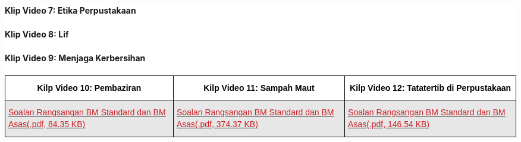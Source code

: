 #### Klip Video 7: Etika Perpustakaan

<iframe width="560" height="315" src="https://www.youtube.com/embed/W5mpoiTGqTo" title="YouTube video player" frameborder="0" allow="accelerometer; autoplay; clipboard-write; encrypted-media; gyroscope; picture-in-picture" allowfullscreen=""></iframe>

#### Klip Video 8: Lif

<iframe width="560" height="315" src="https://www.youtube.com/embed/P5x2e9ErUuI" title="YouTube video player" frameborder="0" allow="accelerometer; autoplay; clipboard-write; encrypted-media; gyroscope; picture-in-picture" allowfullscreen=""></iframe>

#### Klip Video 9: Menjaga Kerbersihan

<iframe width="560" height="315" src="https://www.youtube.com/embed/0-QRe4-VCPo" title="YouTube video player" frameborder="0" allow="accelerometer; autoplay; clipboard-write; encrypted-media; gyroscope; picture-in-picture" allowfullscreen=""></iframe>

<style type="text/css">
.tg  {border-collapse:collapse;border-spacing:0;}
.tg td{border-color:black;border-style:solid;border-width:1px;font-family:Arial, sans-serif;font-size:14px;
  overflow:hidden;padding:10px 5px;word-break:normal;}
.tg th{border-color:black;border-style:solid;border-width:1px;font-family:Arial, sans-serif;font-size:14px;
  font-weight:normal;overflow:hidden;padding:10px 5px;word-break:normal;}
.tg .tg-dewj{background-color:#E7E7E7;color:#CA2126;text-align:left;text-decoration:underline;vertical-align:top}
.tg .tg-0djp{background-color:#FFF;color:#000000;font-weight:bold;text-align:center;vertical-align:middle}
</style>
<table class="tg">
<thead>
  <tr>
    <th class="tg-0djp"><span style="font-weight:600">Kilp Video 10: Pembaziran</span></th>
    <th class="tg-0djp"><span style="font-weight:600">Kilp Video 11: Sampah Maut</span></th>
    <th class="tg-0djp"><span style="font-weight:600">Kilp Video 12: Tatatertib di Perpustakaan</span></th>
  </tr>
</thead>
<tbody>
  <tr>
    <td class="tg-dewj"><a href="/files/soalan_rangsangan_klip_video_pembaziran_-_bm_dan_bm_asas.pdf"><span style="color:#CA2126;background-color:transparent">Soalan Rangsangan BM Standard dan BM Asas(.pdf, 84.35 KB)</span></a></td>
    <td class="tg-dewj"><a href="/files/soalan_rangsangan_klip_video_sampah_maut-_bm_dan_bm_asas.pdf"><span style="color:#CA2126;background-color:transparent">Soalan Rangsangan BM Standard dan BM Asas(.pdf, 374.37 KB)</span></a></td>
    <td class="tg-dewj"><a href="/files/soalan_rangsangan_klip_video_tatatertib_di_perpustakaan_-_bm_dan_bm_asas.pdf"><span style="color:#CA2126;background-color:transparent">Soalan Rangsangan BM Standard dan BM Asas(.pdf, 146.54 KB)</span></a></td>
  </tr>
</tbody>
</table>

